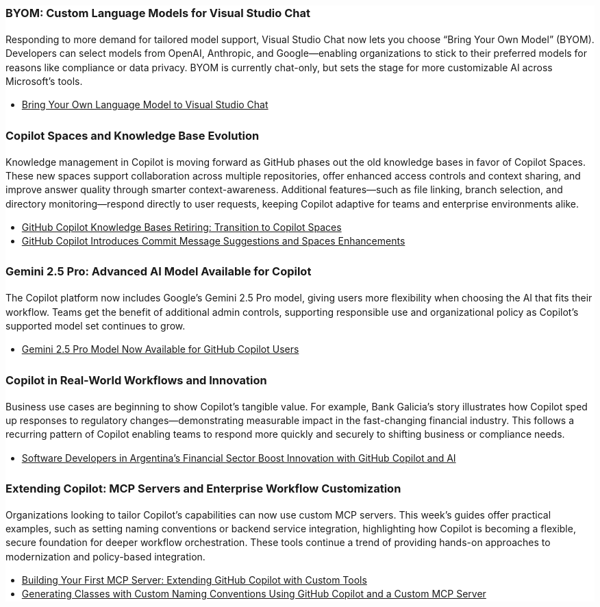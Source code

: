 ### BYOM: Custom Language Models for Visual Studio Chat

Responding to more demand for tailored model support, Visual Studio Chat now lets you choose “Bring Your Own Model” (BYOM). Developers can select models from OpenAI, Anthropic, and Google—enabling organizations to stick to their preferred models for reasons like compliance or data privacy. BYOM is currently chat-only, but sets the stage for more customizable AI across Microsoft’s tools.

- [Bring Your Own Language Model to Visual Studio Chat](https://devblogs.microsoft.com/visualstudio/bring-your-own-model-visual-studio-chat/)

### Copilot Spaces and Knowledge Base Evolution

Knowledge management in Copilot is moving forward as GitHub phases out the old knowledge bases in favor of Copilot Spaces. These new spaces support collaboration across multiple repositories, offer enhanced access controls and context sharing, and improve answer quality through smarter context-awareness. Additional features—such as file linking, branch selection, and directory monitoring—respond directly to user requests, keeping Copilot adaptive for teams and enterprise environments alike.

- [GitHub Copilot Knowledge Bases Retiring: Transition to Copilot Spaces](https://github.blog/changelog/2025-08-20-sunset-notice-copilot-knowledge-bases)
- [GitHub Copilot Introduces Commit Message Suggestions and Spaces Enhancements](https://github.blog/changelog/2025-08-21-copilot-generated-commit-messages-on-github-com-is-in-public-preview)

### Gemini 2.5 Pro: Advanced AI Model Available for Copilot

The Copilot platform now includes Google’s Gemini 2.5 Pro model, giving users more flexibility when choosing the AI that fits their workflow. Teams get the benefit of additional admin controls, supporting responsible use and organizational policy as Copilot’s supported model set continues to grow.

- [Gemini 2.5 Pro Model Now Available for GitHub Copilot Users](https://github.blog/changelog/2025-08-19-gemini-2-5-pro-is-generally-available-in-copilot)

### Copilot in Real-World Workflows and Innovation

Business use cases are beginning to show Copilot’s tangible value. For example, Bank Galicia’s story illustrates how Copilot sped up responses to regulatory changes—demonstrating measurable impact in the fast-changing financial industry. This follows a recurring pattern of Copilot enabling teams to respond more quickly and securely to shifting business or compliance needs.

- [Software Developers in Argentina’s Financial Sector Boost Innovation with GitHub Copilot and AI](https://news.microsoft.com/source/latam/features/ai/galicia-naranja-x-github-copilot/?lang=en)

### Extending Copilot: MCP Servers and Enterprise Workflow Customization

Organizations looking to tailor Copilot’s capabilities can now use custom MCP servers. This week’s guides offer practical examples, such as setting naming conventions or backend service integration, highlighting how Copilot is becoming a flexible, secure foundation for deeper workflow orchestration. These tools continue a trend of providing hands-on approaches to modernization and policy-based integration.

- [Building Your First MCP Server: Extending GitHub Copilot with Custom Tools](https://github.blog/ai-and-ml/github-copilot/building-your-first-mcp-server-how-to-extend-ai-tools-with-custom-capabilities/)
- [Generating Classes with Custom Naming Conventions Using GitHub Copilot and a Custom MCP Server](https://techcommunity.microsoft.com/t5/apps-on-azure-blog/generating-classes-with-custom-naming-conventions-using-github/ba-p/4444837)

